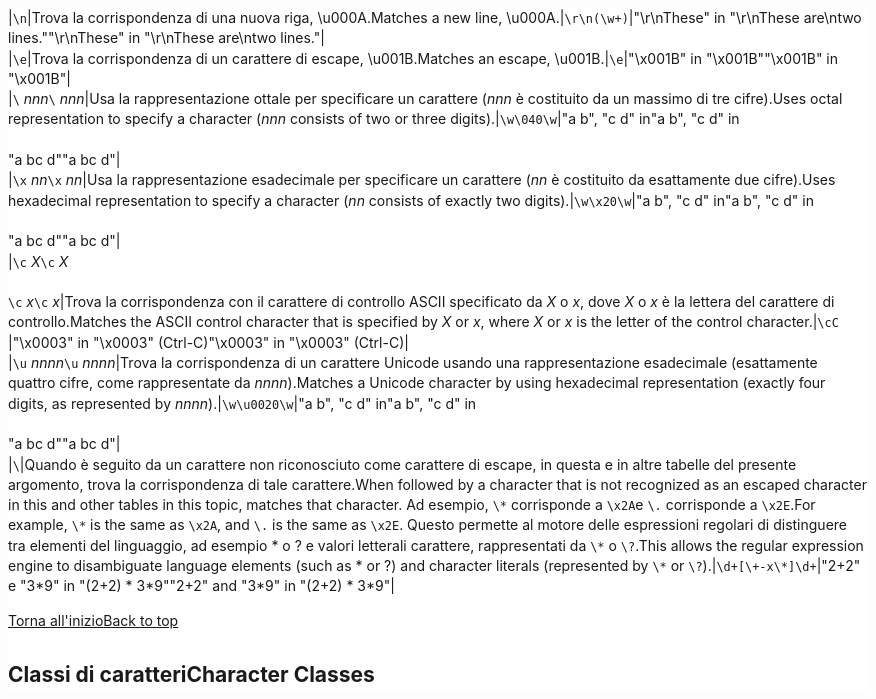 |`\n`|<span data-ttu-id="7ad02-141">Trova la corrispondenza di una nuova riga, \u000A.</span><span class="sxs-lookup"><span data-stu-id="7ad02-141">Matches a new line, \u000A.</span></span>|`\r\n(\w+)`|<span data-ttu-id="7ad02-142">"\r\nThese" in "\r\nThese are\ntwo lines."</span><span class="sxs-lookup"><span data-stu-id="7ad02-142">"\r\nThese" in "\r\nThese are\ntwo lines."</span></span>|  
|`\e`|<span data-ttu-id="7ad02-143">Trova la corrispondenza di un carattere di escape, \u001B.</span><span class="sxs-lookup"><span data-stu-id="7ad02-143">Matches an escape, \u001B.</span></span>|`\e`|<span data-ttu-id="7ad02-144">"\x001B" in "\x001B"</span><span class="sxs-lookup"><span data-stu-id="7ad02-144">"\x001B" in "\x001B"</span></span>|  
|<span data-ttu-id="7ad02-145">`\` *nnn*</span><span class="sxs-lookup"><span data-stu-id="7ad02-145">`\` *nnn*</span></span>|<span data-ttu-id="7ad02-146">Usa la rappresentazione ottale per specificare un carattere (*nnn* è costituito da un massimo di tre cifre).</span><span class="sxs-lookup"><span data-stu-id="7ad02-146">Uses octal representation to specify a character (*nnn* consists of two or three digits).</span></span>|`\w\040\w`|<span data-ttu-id="7ad02-147">"a b", "c d" in</span><span class="sxs-lookup"><span data-stu-id="7ad02-147">"a b", "c d" in</span></span><br /><br /> <span data-ttu-id="7ad02-148">"a bc d"</span><span class="sxs-lookup"><span data-stu-id="7ad02-148">"a bc d"</span></span>|  
|<span data-ttu-id="7ad02-149">`\x` *nn*</span><span class="sxs-lookup"><span data-stu-id="7ad02-149">`\x` *nn*</span></span>|<span data-ttu-id="7ad02-150">Usa la rappresentazione esadecimale per specificare un carattere (*nn* è costituito da esattamente due cifre).</span><span class="sxs-lookup"><span data-stu-id="7ad02-150">Uses hexadecimal representation to specify a character (*nn* consists of exactly two digits).</span></span>|`\w\x20\w`|<span data-ttu-id="7ad02-151">"a b", "c d" in</span><span class="sxs-lookup"><span data-stu-id="7ad02-151">"a b", "c d" in</span></span><br /><br /> <span data-ttu-id="7ad02-152">"a bc d"</span><span class="sxs-lookup"><span data-stu-id="7ad02-152">"a bc d"</span></span>|  
|<span data-ttu-id="7ad02-153">`\c` *X*</span><span class="sxs-lookup"><span data-stu-id="7ad02-153">`\c` *X*</span></span><br /><br /> <span data-ttu-id="7ad02-154">`\c` *x*</span><span class="sxs-lookup"><span data-stu-id="7ad02-154">`\c` *x*</span></span>|<span data-ttu-id="7ad02-155">Trova la corrispondenza con il carattere di controllo ASCII specificato da *X* o *x*, dove *X* o *x* è la lettera del carattere di controllo.</span><span class="sxs-lookup"><span data-stu-id="7ad02-155">Matches the ASCII control character that is specified by *X* or *x*, where *X* or *x* is the letter of the control character.</span></span>|`\cC`|<span data-ttu-id="7ad02-156">"\x0003" in "\x0003" (Ctrl-C)</span><span class="sxs-lookup"><span data-stu-id="7ad02-156">"\x0003" in "\x0003" (Ctrl-C)</span></span>|  
|<span data-ttu-id="7ad02-157">`\u` *nnnn*</span><span class="sxs-lookup"><span data-stu-id="7ad02-157">`\u` *nnnn*</span></span>|<span data-ttu-id="7ad02-158">Trova la corrispondenza di un carattere Unicode usando una rappresentazione esadecimale (esattamente quattro cifre, come rappresentate da *nnnn*).</span><span class="sxs-lookup"><span data-stu-id="7ad02-158">Matches a Unicode character by using hexadecimal representation (exactly four digits, as represented by *nnnn*).</span></span>|`\w\u0020\w`|<span data-ttu-id="7ad02-159">"a b", "c d" in</span><span class="sxs-lookup"><span data-stu-id="7ad02-159">"a b", "c d" in</span></span><br /><br /> <span data-ttu-id="7ad02-160">"a bc d"</span><span class="sxs-lookup"><span data-stu-id="7ad02-160">"a bc d"</span></span>|  
|`\`|<span data-ttu-id="7ad02-161">Quando è seguito da un carattere non riconosciuto come carattere di escape, in questa e in altre tabelle del presente argomento, trova la corrispondenza di tale carattere.</span><span class="sxs-lookup"><span data-stu-id="7ad02-161">When followed by a character that is not recognized as an escaped character in this and other tables in this topic, matches that character.</span></span> <span data-ttu-id="7ad02-162">Ad esempio, `\*` corrisponde a `\x2A`e `\.` corrisponde a `\x2E`.</span><span class="sxs-lookup"><span data-stu-id="7ad02-162">For example, `\*` is the same as `\x2A`, and `\.` is the same as `\x2E`.</span></span> <span data-ttu-id="7ad02-163">Questo permette al motore delle espressioni regolari di distinguere tra elementi del linguaggio, ad esempio \* o ? e valori letterali carattere, rappresentati da `\*` o `\?`.</span><span class="sxs-lookup"><span data-stu-id="7ad02-163">This allows the regular expression engine to disambiguate language elements (such as \* or ?) and character literals (represented by `\*` or `\?`).</span></span>|`\d+[\+-x\*]\d+`|<span data-ttu-id="7ad02-164">"2+2" e "3\*9" in "(2+2) \* 3\*9"</span><span class="sxs-lookup"><span data-stu-id="7ad02-164">"2+2" and "3\*9" in "(2+2) \* 3\*9"</span></span>|  
  
 [<span data-ttu-id="7ad02-165">Torna all'inizio</span><span class="sxs-lookup"><span data-stu-id="7ad02-165">Back to top</span></span>](#top)  
  
<a name="character_classes"></a>   
## <a name="character-classes"></a><span data-ttu-id="7ad02-166">Classi di caratteri</span><span class="sxs-lookup"><span data-stu-id="7ad02-166">Character Classes</span></span>  